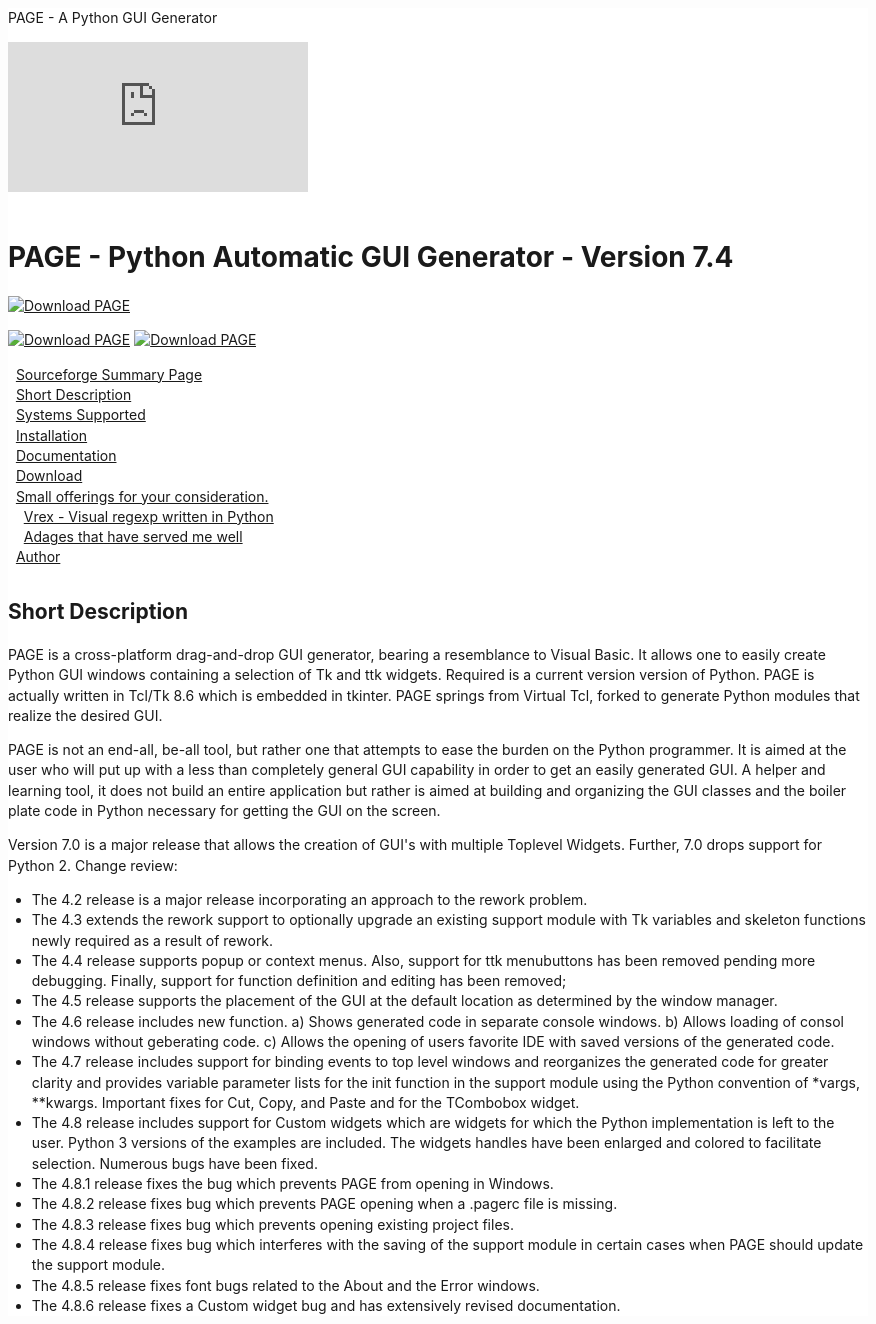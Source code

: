  PAGE - A Python GUI Generator

[![Download PAGE](https://sourceforge.net/sflogo.php?type=14&group_id=17014)](https://sourceforge.net/p/page/)

PAGE - Python Automatic GUI Generator - Version 7.4
===================================================

[![Download PAGE](https://a.fsdn.com/con/app/sf-download-button)](https://sourceforge.net/projects/page/files/latest/download)  
  
[![Download PAGE](https://img.shields.io/sourceforge/dw/page.svg)](https://sourceforge.net/projects/page/files/latest/download) [![Download PAGE](https://img.shields.io/sourceforge/dt/page.svg)](https://sourceforge.net/projects/page/files/latest/download)  
  
  [Sourceforge Summary Page](https://sourceforge.net/projects/page)  
  [Short Description](#Short_Description)  
  [Systems Supported](#Systems_Supported)  
  [Installation](#Installation)  
  [Documentation](#Documentation)  
  [Download](#Download)  
  [Small offerings for your consideration.](#Small_offering_for_your_consideration.)  
    [Vrex - Visual regexp written in Python](#Vrex_-_Visual_regexp_written_in_Python)  
    [Adages that have served me well](#Adages_that_have_served_me_well)  
  [Author](#Author)  

Short Description
-----------------

PAGE is a cross-platform drag-and-drop GUI generator, bearing a resemblance to Visual Basic. It allows one to easily create Python GUI windows containing a selection of Tk and ttk widgets. Required is a current version version of Python. PAGE is actually written in Tcl/Tk 8.6 which is embedded in tkinter. PAGE springs from Virtual Tcl, forked to generate Python modules that realize the desired GUI.

PAGE is not an end-all, be-all tool, but rather one that attempts to ease the burden on the Python programmer. It is aimed at the user who will put up with a less than completely general GUI capability in order to get an easily generated GUI. A helper and learning tool, it does not build an entire application but rather is aimed at building and organizing the GUI classes and the boiler plate code in Python necessary for getting the GUI on the screen.

Version 7.0 is a major release that allows the creation of GUI's with multiple Toplevel Widgets. Further, 7.0 drops support for Python 2. Change review:

*   The 4.2 release is a major release incorporating an approach to the rework problem.
*   The 4.3 extends the rework support to optionally upgrade an existing support module with Tk variables and skeleton functions newly required as a result of rework.
*   The 4.4 release supports popup or context menus. Also, support for ttk menubuttons has been removed pending more debugging. Finally, support for function definition and editing has been removed;
*   The 4.5 release supports the placement of the GUI at the default location as determined by the window manager.
*   The 4.6 release includes new function. a) Shows generated code in separate console windows. b) Allows loading of consol windows without geberating code. c) Allows the opening of users favorite IDE with saved versions of the generated code.
*   The 4.7 release includes support for binding events to top level windows and reorganizes the generated code for greater clarity and provides variable parameter lists for the init function in the support module using the Python convention of \*vargs, \*\*kwargs. Important fixes for Cut, Copy, and Paste and for the TCombobox widget.
*   The 4.8 release includes support for Custom widgets which are widgets for which the Python implementation is left to the user. Python 3 versions of the examples are included. The widgets handles have been enlarged and colored to facilitate selection. Numerous bugs have been fixed.
*   The 4.8.1 release fixes the bug which prevents PAGE from opening in Windows.
*   The 4.8.2 release fixes bug which prevents PAGE opening when a .pagerc file is missing.
*   The 4.8.3 release fixes bug which prevents opening existing project files.
*   The 4.8.4 release fixes bug which interferes with the saving of the support module in certain cases when PAGE should update the support module.
*   The 4.8.5 release fixes font bugs related to the About and the Error windows.
*   The 4.8.6 release fixes a Custom widget bug and has extensively revised documentation.